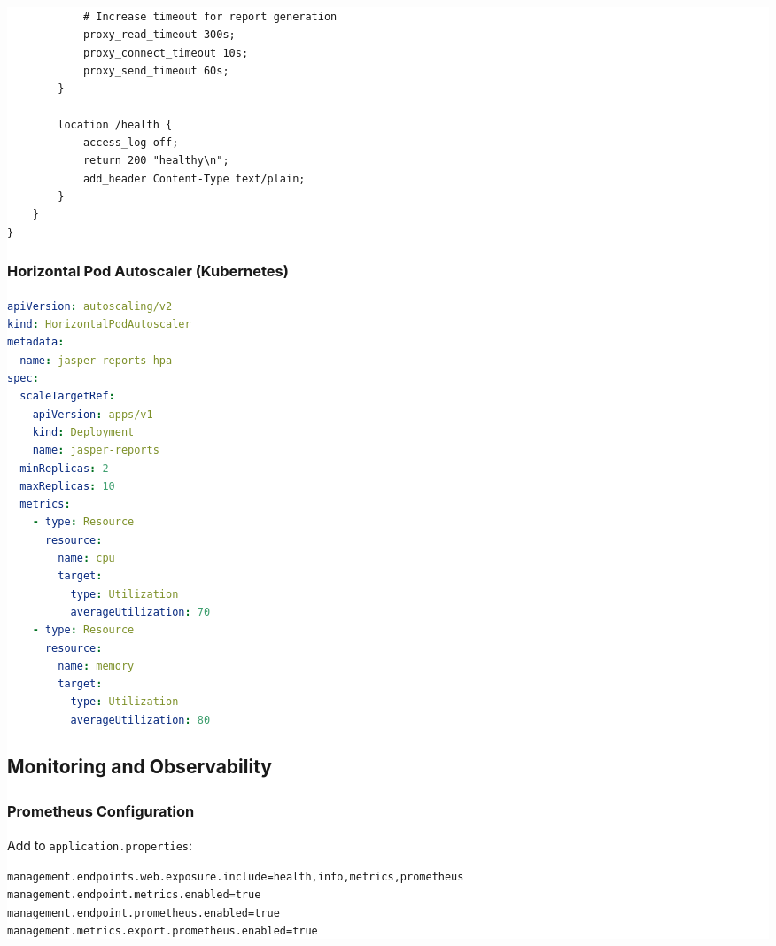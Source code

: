 ```nginx
            # Increase timeout for report generation
            proxy_read_timeout 300s;
            proxy_connect_timeout 10s;
            proxy_send_timeout 60s;
        }

        location /health {
            access_log off;
            return 200 "healthy\n";
            add_header Content-Type text/plain;
        }
    }
}
```

### Horizontal Pod Autoscaler (Kubernetes)

```yaml
apiVersion: autoscaling/v2
kind: HorizontalPodAutoscaler
metadata:
  name: jasper-reports-hpa
spec:
  scaleTargetRef:
    apiVersion: apps/v1
    kind: Deployment
    name: jasper-reports
  minReplicas: 2
  maxReplicas: 10
  metrics:
    - type: Resource
      resource:
        name: cpu
        target:
          type: Utilization
          averageUtilization: 70
    - type: Resource
      resource:
        name: memory
        target:
          type: Utilization
          averageUtilization: 80
```

## Monitoring and Observability

### Prometheus Configuration

Add to `application.properties`:

```properties
management.endpoints.web.exposure.include=health,info,metrics,prometheus
management.endpoint.metrics.enabled=true
management.endpoint.prometheus.enabled=true
management.metrics.export.prometheus.enabled=true
```
